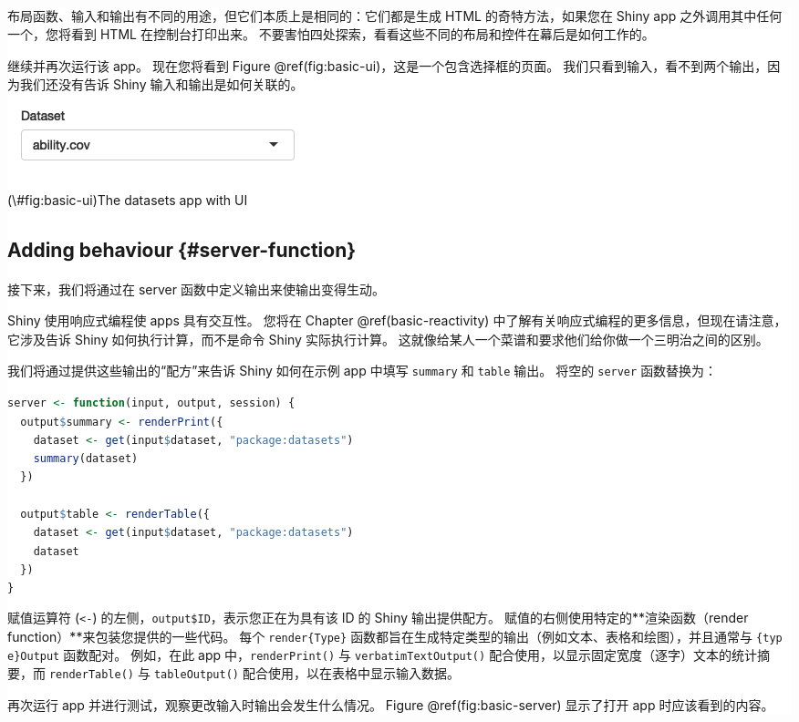 布局函数、输入和输出有不同的用途，但它们本质上是相同的：它们都是生成 HTML 的奇特方法，如果您在 Shiny app 之外调用其中任何一个，您将看到 HTML 在控制台打印出来。
不要害怕四处探索，看看这些不同的布局和控件在幕后是如何工作的。

继续并再次运行该 app。
现在您将看到 Figure \@ref(fig:basic-ui)，这是一个包含选择框的页面。
我们只看到输入，看不到两个输出，因为我们还没有告诉 Shiny 输入和输出是如何关联的。

<div class="figure">
<img src="demos/basic-app/ui.png" alt="The datasets app with UI" width="600" />
<p class="caption">(\#fig:basic-ui)The datasets app with UI</p>
</div>

## Adding behaviour {#server-function}

接下来，我们将通过在 server 函数中定义输出来使输出变得生动。

Shiny 使用响应式编程使 apps 具有交互性。
您将在 Chapter \@ref(basic-reactivity) 中了解有关响应式编程的更多信息，但现在请注意，它涉及告诉 Shiny 如何执行计算，而不是命令 Shiny 实际执行计算。
这就像给某人一个菜谱和要求他们给你做一个三明治之间的区别。

我们将通过提供这些输出的“配方”来告诉 Shiny 如何在示例 app 中填写 `summary` 和 `table` 输出。
将空的 `server` 函数替换为：


```r
server <- function(input, output, session) {
  output$summary <- renderPrint({
    dataset <- get(input$dataset, "package:datasets")
    summary(dataset)
  })
  
  output$table <- renderTable({
    dataset <- get(input$dataset, "package:datasets")
    dataset
  })
}
```

赋值运算符 (`<-`) 的左侧，`output$ID`，表示您正在为具有该 ID 的 Shiny 输出提供配方。
赋值的右侧使用特定的**渲染函数（render function）**来包装您提供的一些代码。
每个 `render{Type}` 函数都旨在生成特定类型的输出（例如文本、表格和绘图），并且通常与 `{type}Output` 函数配对。
例如，在此 app 中，`renderPrint()` 与 `verbatimTextOutput()` 配合使用，以显示固定宽度（逐字）文本的统计摘要，而 `renderTable()` 与 `tableOutput()` 配合使用，以在表格中显示输入数据。

再次运行 app 并进行测试，观察更改输入时输出会发生什么情况。
Figure \@ref(fig:basic-server) 显示了打开 app 时应该看到的内容。

<div class="figure">